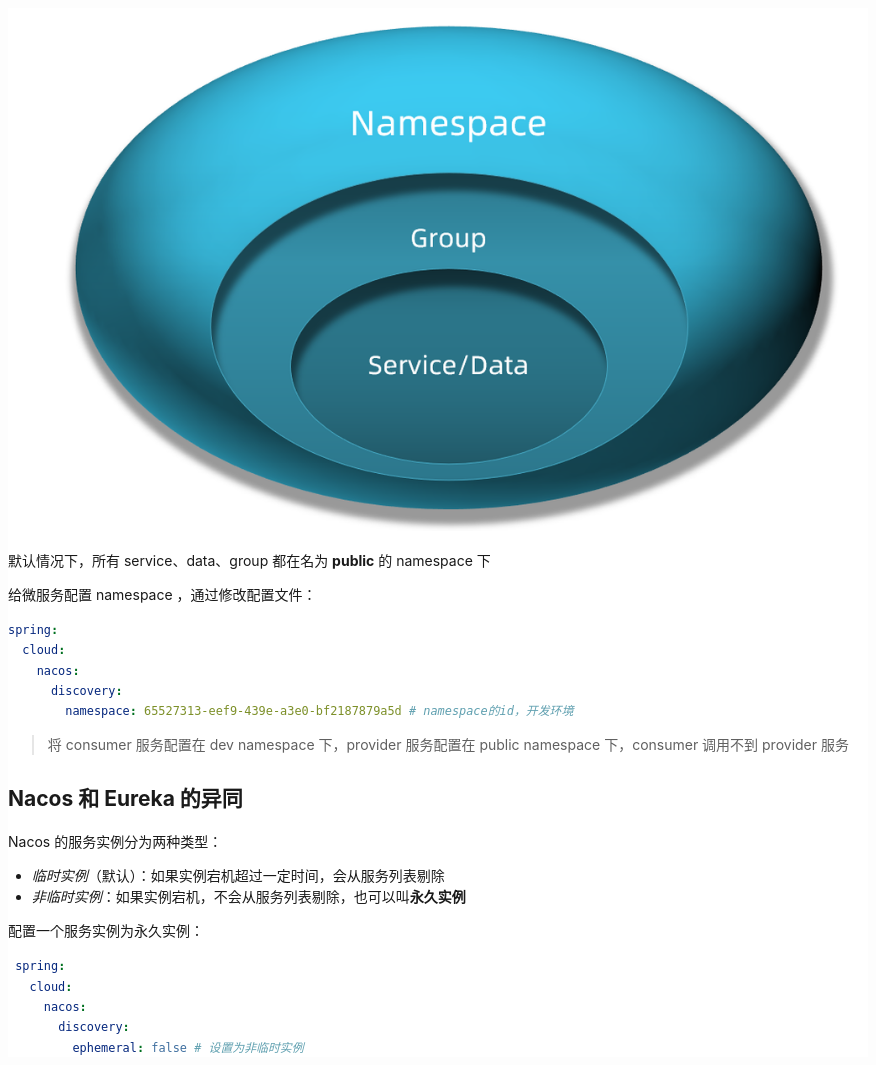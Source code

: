 ![500](assets/Pasted%20image%2020240417203257.png)

默认情况下，所有 service、data、group 都在名为 **public** 的 namespace 下

给微服务配置 namespace ，通过修改配置文件：

```yml
spring:  
  cloud:  
    nacos:  
      discovery:  
        namespace: 65527313-eef9-439e-a3e0-bf2187879a5d # namespace的id，开发环境
```

> 将 consumer 服务配置在 dev namespace 下，provider 服务配置在 public namespace 下，consumer 调用不到 provider 服务


## Nacos 和 Eureka 的异同

Nacos 的服务实例分为两种类型：

- *临时实例*（默认）：如果实例宕机超过一定时间，会从服务列表剔除
- *非临时实例*：如果实例宕机，不会从服务列表剔除，也可以叫**永久实例**

配置一个服务实例为永久实例：

```yml
 spring:  
   cloud:  
     nacos:  
       discovery:  
         ephemeral: false # 设置为非临时实例
```

